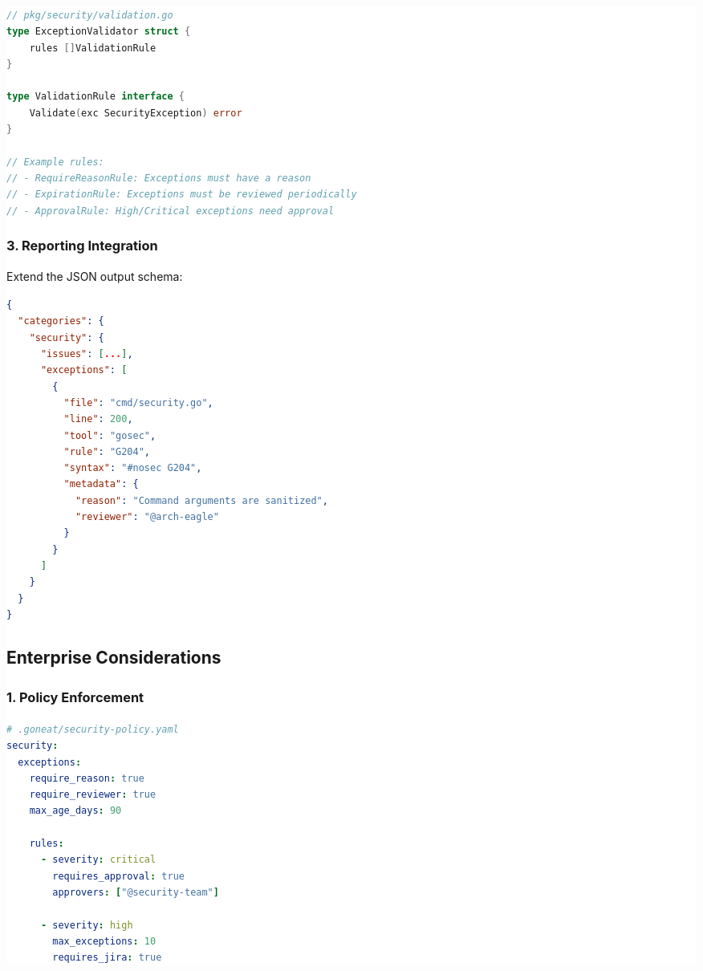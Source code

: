 ```go
// pkg/security/validation.go
type ExceptionValidator struct {
    rules []ValidationRule
}

type ValidationRule interface {
    Validate(exc SecurityException) error
}

// Example rules:
// - RequireReasonRule: Exceptions must have a reason
// - ExpirationRule: Exceptions must be reviewed periodically
// - ApprovalRule: High/Critical exceptions need approval
```

### 3. Reporting Integration

Extend the JSON output schema:

```json
{
  "categories": {
    "security": {
      "issues": [...],
      "exceptions": [
        {
          "file": "cmd/security.go",
          "line": 200,
          "tool": "gosec",
          "rule": "G204",
          "syntax": "#nosec G204",
          "metadata": {
            "reason": "Command arguments are sanitized",
            "reviewer": "@arch-eagle"
          }
        }
      ]
    }
  }
}
```

## Enterprise Considerations

### 1. Policy Enforcement

```yaml
# .goneat/security-policy.yaml
security:
  exceptions:
    require_reason: true
    require_reviewer: true
    max_age_days: 90

    rules:
      - severity: critical
        requires_approval: true
        approvers: ["@security-team"]

      - severity: high
        max_exceptions: 10
        requires_jira: true
```
